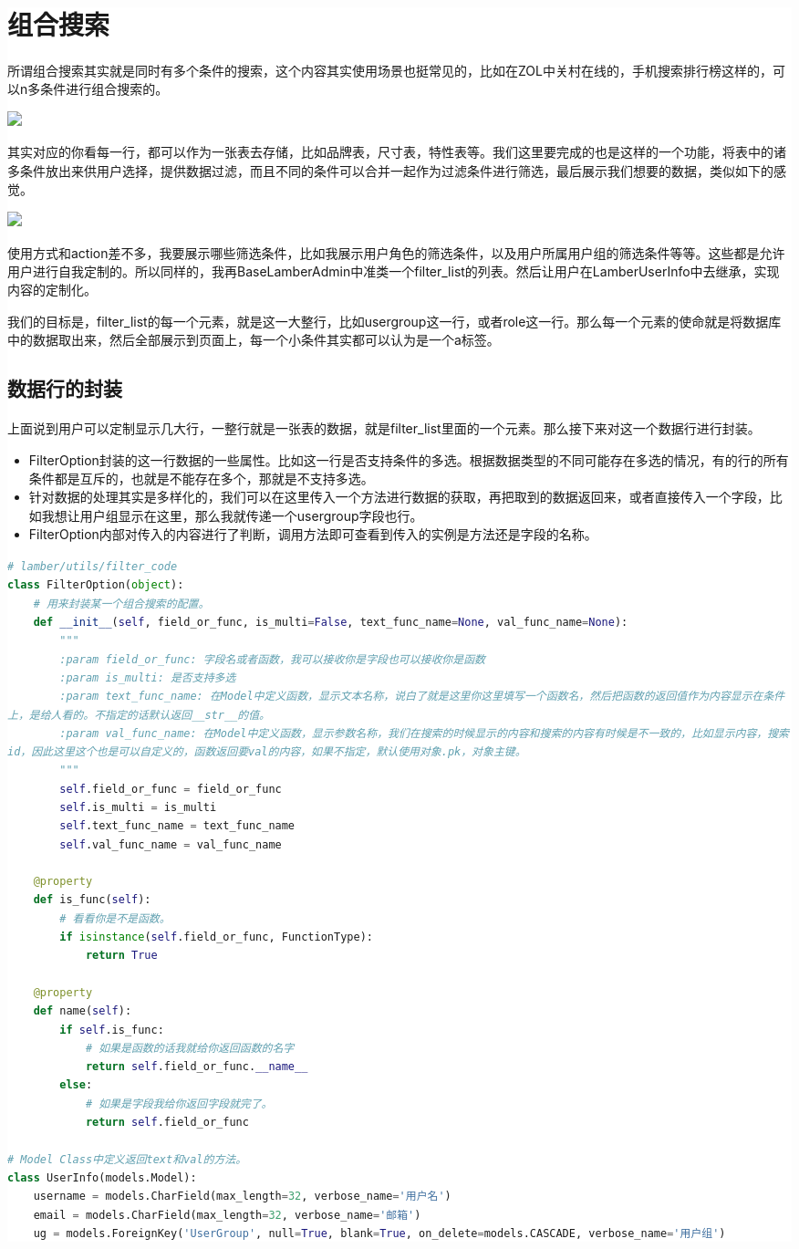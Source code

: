 # 组合搜索

所谓组合搜索其实就是同时有多个条件的搜索，这个内容其实使用场景也挺常见的，比如在ZOL中关村在线的，手机搜索排行榜这样的，可以n多条件进行组合搜索的。

![](http://tuku.dcgamer.top/18-10-19/20922323.jpg)

其实对应的你看每一行，都可以作为一张表去存储，比如品牌表，尺寸表，特性表等。我们这里要完成的也是这样的一个功能，将表中的诸多条件放出来供用户选择，提供数据过滤，而且不同的条件可以合并一起作为过滤条件进行筛选，最后展示我们想要的数据，类似如下的感觉。

![](http://tuku.dcgamer.top/18-10-19/73423607.jpg)

使用方式和action差不多，我要展示哪些筛选条件，比如我展示用户角色的筛选条件，以及用户所属用户组的筛选条件等等。这些都是允许用户进行自我定制的。所以同样的，我再BaseLamberAdmin中准类一个filter_list的列表。然后让用户在LamberUserInfo中去继承，实现内容的定制化。

我们的目标是，filter_list的每一个元素，就是这一大整行，比如usergroup这一行，或者role这一行。那么每一个元素的使命就是将数据库中的数据取出来，然后全部展示到页面上，每一个小条件其实都可以认为是一个a标签。

## 数据行的封装

上面说到用户可以定制显示几大行，一整行就是一张表的数据，就是filter_list里面的一个元素。那么接下来对这一个数据行进行封装。

- FilterOption封装的这一行数据的一些属性。比如这一行是否支持条件的多选。根据数据类型的不同可能存在多选的情况，有的行的所有条件都是互斥的，也就是不能存在多个，那就是不支持多选。
- 针对数据的处理其实是多样化的，我们可以在这里传入一个方法进行数据的获取，再把取到的数据返回来，或者直接传入一个字段，比如我想让用户组显示在这里，那么我就传递一个usergroup字段也行。
- FilterOption内部对传入的内容进行了判断，调用方法即可查看到传入的实例是方法还是字段的名称。

```python
# lamber/utils/filter_code
class FilterOption(object):
    # 用来封装某一个组合搜索的配置。
    def __init__(self, field_or_func, is_multi=False, text_func_name=None, val_func_name=None):
        """
        :param field_or_func: 字段名或者函数，我可以接收你是字段也可以接收你是函数
        :param is_multi: 是否支持多选
        :param text_func_name: 在Model中定义函数，显示文本名称，说白了就是这里你这里填写一个函数名，然后把函数的返回值作为内容显示在条件上，是给人看的。不指定的话默认返回__str__的值。
        :param val_func_name: 在Model中定义函数，显示参数名称，我们在搜索的时候显示的内容和搜索的内容有时候是不一致的，比如显示内容，搜索id，因此这里这个也是可以自定义的，函数返回要val的内容，如果不指定，默认使用对象.pk，对象主键。
        """
        self.field_or_func = field_or_func
        self.is_multi = is_multi
        self.text_func_name = text_func_name
        self.val_func_name = val_func_name

    @property
    def is_func(self):
        # 看看你是不是函数。
        if isinstance(self.field_or_func, FunctionType):
            return True

    @property
    def name(self):
        if self.is_func:
            # 如果是函数的话我就给你返回函数的名字
            return self.field_or_func.__name__
        else:
            # 如果是字段我给你返回字段就完了。
            return self.field_or_func
        
# Model Class中定义返回text和val的方法。
class UserInfo(models.Model):
    username = models.CharField(max_length=32, verbose_name='用户名')
    email = models.CharField(max_length=32, verbose_name='邮箱')
    ug = models.ForeignKey('UserGroup', null=True, blank=True, on_delete=models.CASCADE, verbose_name='用户组')
```